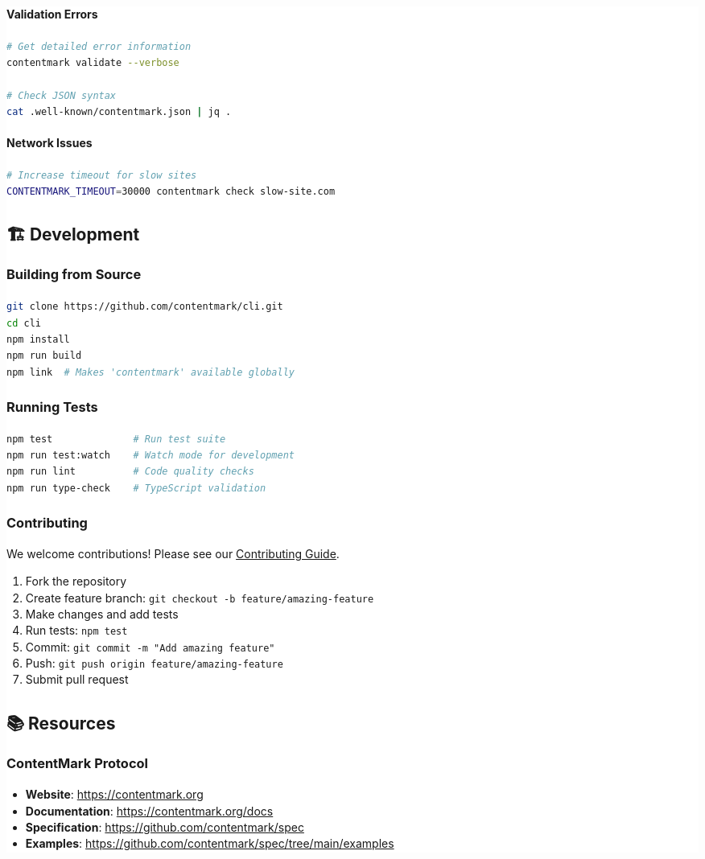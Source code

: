 #### Validation Errors
```bash
# Get detailed error information
contentmark validate --verbose

# Check JSON syntax
cat .well-known/contentmark.json | jq .
```

#### Network Issues
```bash
# Increase timeout for slow sites
CONTENTMARK_TIMEOUT=30000 contentmark check slow-site.com
```

## 🏗️ Development

### Building from Source
```bash
git clone https://github.com/contentmark/cli.git
cd cli
npm install
npm run build
npm link  # Makes 'contentmark' available globally
```

### Running Tests
```bash
npm test              # Run test suite
npm run test:watch    # Watch mode for development
npm run lint          # Code quality checks
npm run type-check    # TypeScript validation
```

### Contributing
We welcome contributions! Please see our [Contributing Guide](CONTRIBUTING.md).

1. Fork the repository
2. Create feature branch: `git checkout -b feature/amazing-feature`
3. Make changes and add tests
4. Run tests: `npm test`
5. Commit: `git commit -m "Add amazing feature"`
6. Push: `git push origin feature/amazing-feature`
7. Submit pull request

## 📚 Resources

### ContentMark Protocol
- **Website**: https://contentmark.org
- **Documentation**: https://contentmark.org/docs
- **Specification**: https://github.com/contentmark/spec
- **Examples**: https://github.com/contentmark/spec/tree/main/examples
